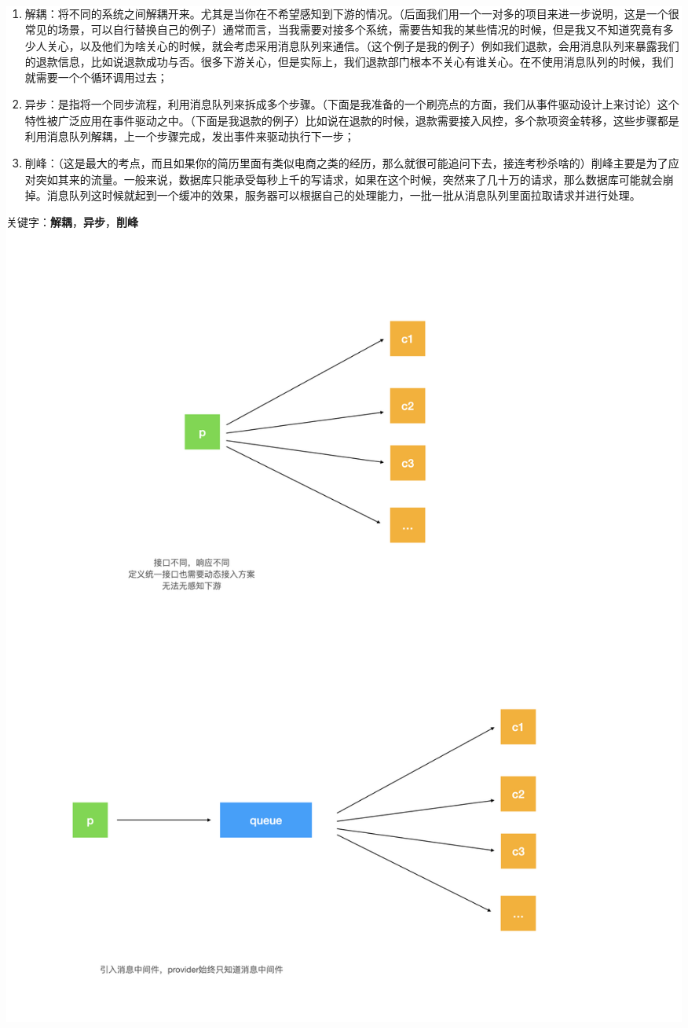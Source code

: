 1. 解耦：将不同的系统之间解耦开来。尤其是当你在不希望感知到下游的情况。（后面我们用一个一对多的项目来进一步说明，这是一个很常见的场景，可以自行替换自己的例子）通常而言，当我需要对接多个系统，需要告知我的某些情况的时候，但是我又不知道究竟有多少人关心，以及他们为啥关心的时候，就会考虑采用消息队列来通信。（这个例子是我的例子）例如我们退款，会用消息队列来暴露我们的退款信息，比如说退款成功与否。很多下游关心，但是实际上，我们退款部门根本不关心有谁关心。在不使用消息队列的时候，我们就需要一个个循环调用过去；

2. 异步：是指将一个同步流程，利用消息队列来拆成多个步骤。（下面是我准备的一个刷亮点的方面，我们从事件驱动设计上来讨论）这个特性被广泛应用在事件驱动之中。（下面是我退款的例子）比如说在退款的时候，退款需要接入风控，多个款项资金转移，这些步骤都是利用消息队列解耦，上一个步骤完成，发出事件来驱动执行下一步；

3. 削峰：（这是最大的考点，而且如果你的简历里面有类似电商之类的经历，那么就很可能追问下去，接连考秒杀啥的）削峰主要是为了应对突如其来的流量。一般来说，数据库只能承受每秒上千的写请求，如果在这个时候，突然来了几十万的请求，那么数据库可能就会崩掉。消息队列这时候就起到一个缓冲的效果，服务器可以根据自己的处理能力，一批一批从消息队列里面拉取请求并进行处理。

关键字：**解耦**，**异步**，**削峰**

![直接调用](./img/decouple1.jpeg)

![依赖中间件解耦](./img/decouple2.jpeg)
